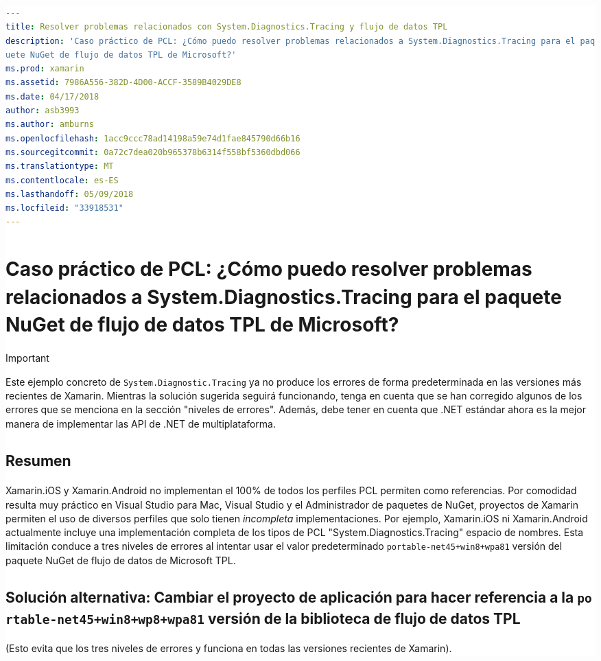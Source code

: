 ```yaml
---
title: Resolver problemas relacionados con System.Diagnostics.Tracing y flujo de datos TPL
description: 'Caso práctico de PCL: ¿Cómo puedo resolver problemas relacionados a System.Diagnostics.Tracing para el paquete NuGet de flujo de datos TPL de Microsoft?'
ms.prod: xamarin
ms.assetid: 7986A556-382D-4D00-ACCF-3589B4029DE8
ms.date: 04/17/2018
author: asb3993
ms.author: amburns
ms.openlocfilehash: 1acc9ccc78ad14198a59e74d1fae845790d66b16
ms.sourcegitcommit: 0a72c7dea020b965378b6314f558bf5360dbd066
ms.translationtype: MT
ms.contentlocale: es-ES
ms.lasthandoff: 05/09/2018
ms.locfileid: "33918531"
---
```

# <a name="pcl-case-study-how-can-i-resolve-problems-related-to-systemdiagnosticstracing-for-the-microsoft-tpl-dataflow-nuget-package"></a>Caso práctico de PCL: ¿Cómo puedo resolver problemas relacionados a System.Diagnostics.Tracing para el paquete NuGet de flujo de datos TPL de Microsoft?

> [!IMPORTANT]
> Este ejemplo concreto de `System.Diagnostic.Tracing` ya no produce los errores de forma predeterminada en las versiones más recientes de Xamarin. Mientras la solución sugerida seguirá funcionando, tenga en cuenta que se han corregido algunos de los errores que se menciona en la sección "niveles de errores".
> Además, debe tener en cuenta que .NET estándar ahora es la mejor manera de implementar las API de .NET de multiplataforma.

## <a name="summary"></a>Resumen

Xamarin.iOS y Xamarin.Android no implementan el 100% de todos los perfiles PCL permiten como referencias. Por comodidad resulta muy práctico en Visual Studio para Mac, Visual Studio y el Administrador de paquetes de NuGet, proyectos de Xamarin permiten el uso de diversos perfiles que solo tienen _incompleta_ implementaciones. Por ejemplo, Xamarin.iOS ni Xamarin.Android actualmente incluye una implementación completa de los tipos de PCL "System.Diagnostics.Tracing" espacio de nombres. Esta limitación conduce a tres niveles de errores al intentar usar el valor predeterminado `portable-net45+win8+wpa81` versión del paquete NuGet de flujo de datos de Microsoft TPL.

## <a name="workaround-switch-the-app-project-to-reference-the-portable-net45win8wp8wpa81-version-of-the-tpl-dataflow-library"></a>Solución alternativa: Cambiar el proyecto de aplicación para hacer referencia a la `portable-net45+win8+wp8+wpa81` versión de la biblioteca de flujo de datos TPL

(Esto evita que los tres niveles de errores y funciona en todas las versiones recientes de Xamarin).
